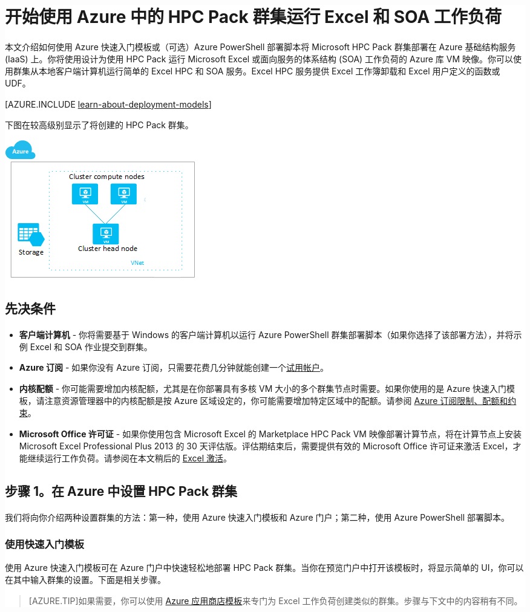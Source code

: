 <properties
 pageTitle="用于 Excel 和 SOA 的 HPC Pack 群集 | Azure"
 description="开始使用 Azure 中的 HPC Pack 群集运行大规模 Excel 和 SOA 工作负荷"
 services="virtual-machines-windows"
 documentationCenter=""
 authors="dlepow"
 manager="timlt"
 editor=""
 tags="azure-resource-manager,hpc-pack"/>

<tags
	ms.service="virtual-machines-windows"
	ms.date="02/19/2016"
	wacn.date="06/07/2016"/>

# 开始使用 Azure 中的 HPC Pack 群集运行 Excel 和 SOA 工作负荷

本文介绍如何使用 Azure 快速入门模板或（可选）Azure PowerShell 部署脚本将 Microsoft HPC Pack 群集部署在 Azure 基础结构服务 (IaaS) 上。你将使用设计为使用 HPC Pack 运行 Microsoft Excel 或面向服务的体系结构 (SOA) 工作负荷的 Azure 库 VM 映像。你可以使用群集从本地客户端计算机运行简单的 Excel HPC 和 SOA 服务。Excel HPC 服务提供 Excel 工作簿卸载和 Excel 用户定义的函数或 UDF。

[AZURE.INCLUDE [learn-about-deployment-models](../includes/learn-about-deployment-models-both-include.md)]

下图在较高级别显示了将创建的 HPC Pack 群集。

![具有运行 Excel 工作负荷的节点的 HPC 群集][scenario]

## 先决条件

*   **客户端计算机** - 你将需要基于 Windows 的客户端计算机以运行 Azure PowerShell 群集部署脚本（如果你选择了该部署方法），并将示例 Excel 和 SOA 作业提交到群集。

*   **Azure 订阅** - 如果你没有 Azure 订阅，只需要花费几分钟就能创建一个[试用帐户](/pricing/1rmb-trial/)。

* **内核配额** - 你可能需要增加内核配额，尤其是在你部署具有多核 VM 大小的多个群集节点时需要。如果你使用的是 Azure 快速入门模板，请注意资源管理器中的内核配额是按 Azure 区域设定的，你可能需要增加特定区域中的配额。请参阅 [Azure 订阅限制、配额和约束](/documentation/articles/azure-subscription-service-limits)。

*   **Microsoft Office 许可证** - 如果你使用包含 Microsoft Excel 的 Marketplace HPC Pack VM 映像部署计算节点，将在计算节点上安装 Microsoft Excel Professional Plus 2013 的 30 天评估版。评估期结束后，需要提供有效的 Microsoft Office 许可证来激活 Excel，才能继续运行工作负荷。请参阅在本文稍后的 [Excel 激活](#excel-activation)。


## 步骤 1。在 Azure 中设置 HPC Pack 群集

我们将向你介绍两种设置群集的方法：第一种，使用 Azure 快速入门模板和 Azure 门户；第二种，使用 Azure PowerShell 部署脚本。


### 使用快速入门模板
使用 Azure 快速入门模板可在 Azure 门户中快速轻松地部署 HPC Pack 群集。当你在预览门户中打开该模板时，将显示简单的 UI，你可以在其中输入群集的设置。下面是相关步骤。

>[AZURE.TIP]如果需要，你可以使用 [Azure 应用商店模板](https://portal.azure.cn/?feature.relex=*%2CHubsExtension#create/microsofthpc.newclusterexcelcn)来专门为 Excel 工作负荷创建类似的群集。步骤与下文中的内容稍有不同。


[scenario]: ./media/virtual-machines-windows-excel-cluster-hpcpack/scenario.png
[github]: ./media/virtual-machines-windows-excel-cluster-hpcpack/github.png
[template]: ./media/virtual-machines-windows-excel-cluster-hpcpack/template.png
[parameters]: ./media/virtual-machines-windows-excel-cluster-hpcpack/parameters.png
[create]: ./media/virtual-machines-windows-excel-cluster-hpcpack/create.png
[connect]: ./media/virtual-machines-windows-excel-cluster-hpcpack/connect.png
[cert]: ./media/virtual-machines-windows-excel-cluster-hpcpack/cert.png
[addin]: ./media/virtual-machines-windows-excel-cluster-hpcpack/addin.png
[macro]: ./media/virtual-machines-windows-excel-cluster-hpcpack/macro.png
[options]: ./media/virtual-machines-windows-excel-cluster-hpcpack/options.png
[run]: ./media/virtual-machines-windows-excel-cluster-hpcpack/run.png
[endpoint]: ./media/virtual-machines-windows-excel-cluster-hpcpack/endpoint.png
[udf]: ./media/virtual-machines-windows-excel-cluster-hpcpack/udf.png